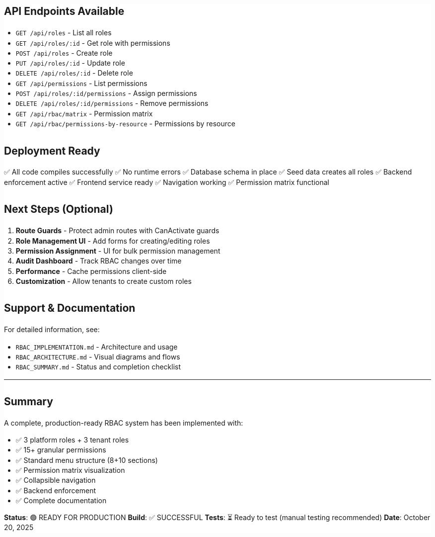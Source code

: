 ## API Endpoints Available

- `GET /api/roles` - List all roles
- `GET /api/roles/:id` - Get role with permissions
- `POST /api/roles` - Create role
- `PUT /api/roles/:id` - Update role
- `DELETE /api/roles/:id` - Delete role
- `GET /api/permissions` - List permissions
- `POST /api/roles/:id/permissions` - Assign permissions
- `DELETE /api/roles/:id/permissions` - Remove permissions
- `GET /api/rbac/matrix` - Permission matrix
- `GET /api/rbac/permissions-by-resource` - Permissions by resource

## Deployment Ready

✅ All code compiles successfully
✅ No runtime errors
✅ Database schema in place
✅ Seed data creates all roles
✅ Backend enforcement active
✅ Frontend service ready
✅ Navigation working
✅ Permission matrix functional

## Next Steps (Optional)

1. **Route Guards** - Protect admin routes with CanActivate guards
2. **Role Management UI** - Add forms for creating/editing roles
3. **Permission Assignment** - UI for bulk permission management
4. **Audit Dashboard** - Track RBAC changes over time
5. **Performance** - Cache permissions client-side
6. **Customization** - Allow tenants to create custom roles

## Support & Documentation

For detailed information, see:
- `RBAC_IMPLEMENTATION.md` - Architecture and usage
- `RBAC_ARCHITECTURE.md` - Visual diagrams and flows
- `RBAC_SUMMARY.md` - Status and completion checklist

---

## Summary

A complete, production-ready RBAC system has been implemented with:
- ✅ 3 platform roles + 3 tenant roles
- ✅ 15+ granular permissions
- ✅ Standard menu structure (8+10 sections)
- ✅ Permission matrix visualization
- ✅ Collapsible navigation
- ✅ Backend enforcement
- ✅ Complete documentation

**Status**: 🟢 READY FOR PRODUCTION
**Build**: ✅ SUCCESSFUL
**Tests**: ⏳ Ready to test (manual testing recommended)
**Date**: October 20, 2025
